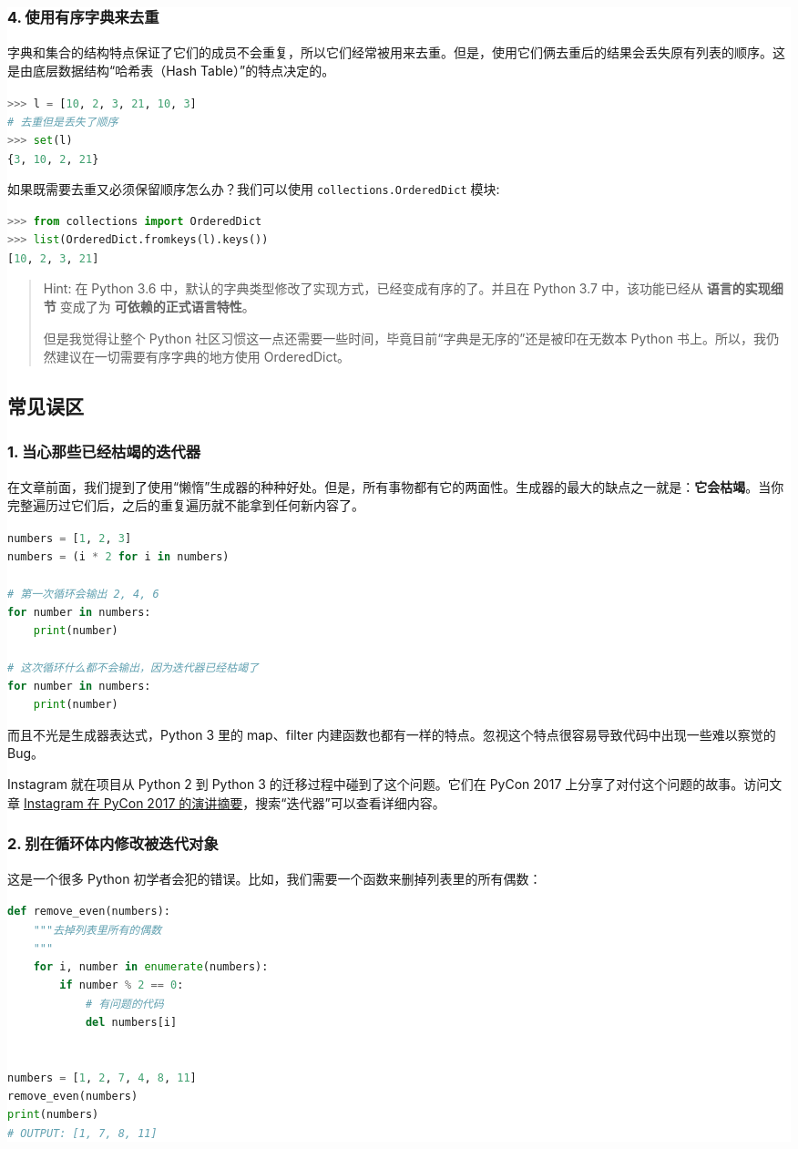 ### 4. 使用有序字典来去重

字典和集合的结构特点保证了它们的成员不会重复，所以它们经常被用来去重。但是，使用它们俩去重后的结果会丢失原有列表的顺序。这是由底层数据结构“哈希表（Hash Table）”的特点决定的。

```python
>>> l = [10, 2, 3, 21, 10, 3]
# 去重但是丢失了顺序
>>> set(l)
{3, 10, 2, 21}
```

如果既需要去重又必须保留顺序怎么办？我们可以使用 `collections.OrderedDict` 模块:

```python
>>> from collections import OrderedDict
>>> list(OrderedDict.fromkeys(l).keys())
[10, 2, 3, 21]
```

> Hint: 在 Python 3.6 中，默认的字典类型修改了实现方式，已经变成有序的了。并且在 Python 3.7 中，该功能已经从 **语言的实现细节** 变成了为 **可依赖的正式语言特性**。
>
> 但是我觉得让整个 Python 社区习惯这一点还需要一些时间，毕竟目前“字典是无序的”还是被印在无数本 Python 书上。所以，我仍然建议在一切需要有序字典的地方使用 OrderedDict。

## 常见误区

### 1. 当心那些已经枯竭的迭代器

在文章前面，我们提到了使用“懒惰”生成器的种种好处。但是，所有事物都有它的两面性。生成器的最大的缺点之一就是：**它会枯竭**。当你完整遍历过它们后，之后的重复遍历就不能拿到任何新内容了。

```python
numbers = [1, 2, 3]
numbers = (i * 2 for i in numbers)

# 第一次循环会输出 2, 4, 6
for number in numbers:
    print(number)

# 这次循环什么都不会输出，因为迭代器已经枯竭了
for number in numbers:
    print(number)
```

而且不光是生成器表达式，Python 3 里的 map、filter 内建函数也都有一样的特点。忽视这个特点很容易导致代码中出现一些难以察觉的 Bug。

Instagram 就在项目从 Python 2 到 Python 3 的迁移过程中碰到了这个问题。它们在 PyCon 2017 上分享了对付这个问题的故事。访问文章 [Instagram 在 PyCon 2017 的演讲摘要](https://www.piglei.com/articles/instagram-pycon-2017/)，搜索“迭代器”可以查看详细内容。

### 2. 别在循环体内修改被迭代对象

这是一个很多 Python 初学者会犯的错误。比如，我们需要一个函数来删掉列表里的所有偶数：

```python
def remove_even(numbers):
    """去掉列表里所有的偶数
    """
    for i, number in enumerate(numbers):
        if number % 2 == 0:
            # 有问题的代码
            del numbers[i]


numbers = [1, 2, 7, 4, 8, 11]
remove_even(numbers)
print(numbers)
# OUTPUT: [1, 7, 8, 11]
```
